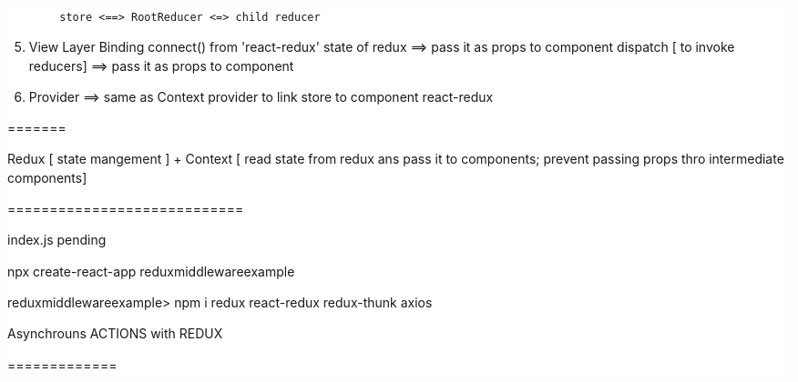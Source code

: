 			store <==> RootReducer <=> child reducer

5) View Layer Binding connect() from 'react-redux'
		state of redux ==> pass it as props to component
		 dispatch [ to invoke reducers] ==> 	pass it as props to component

6) Provider ==> same as Context provider to link store to component react-redux

=======

Redux [ state mangement ] + Context [ read state from redux ans pass it to components; prevent passing props thro intermediate components]

============================

index.js pending

 
npx create-react-app reduxmiddlewareexample


reduxmiddlewareexample> npm i redux react-redux redux-thunk axios

Asynchrouns ACTIONS with REDUX

=============





